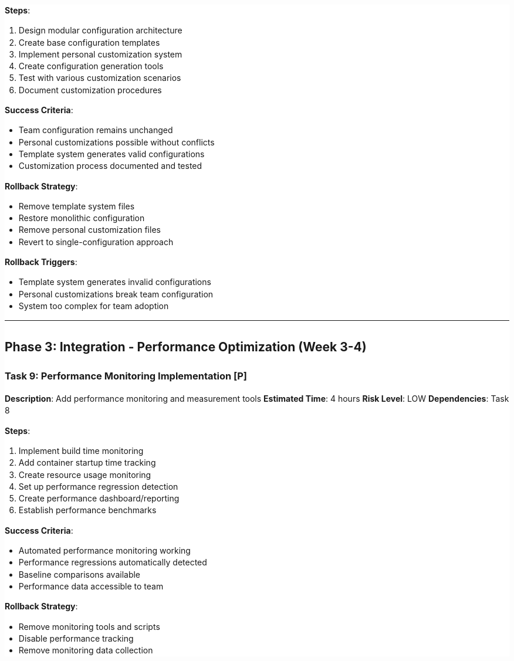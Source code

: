 **Steps**:
1. Design modular configuration architecture
2. Create base configuration templates
3. Implement personal customization system
4. Create configuration generation tools
5. Test with various customization scenarios
6. Document customization procedures

**Success Criteria**:
- Team configuration remains unchanged
- Personal customizations possible without conflicts
- Template system generates valid configurations
- Customization process documented and tested

**Rollback Strategy**:
- Remove template system files
- Restore monolithic configuration
- Remove personal customization files
- Revert to single-configuration approach

**Rollback Triggers**:
- Template system generates invalid configurations
- Personal customizations break team configuration
- System too complex for team adoption

---

## Phase 3: Integration - Performance Optimization (Week 3-4)

### Task 9: Performance Monitoring Implementation [P]
**Description**: Add performance monitoring and measurement tools
**Estimated Time**: 4 hours
**Risk Level**: LOW
**Dependencies**: Task 8

**Steps**:
1. Implement build time monitoring
2. Add container startup time tracking
3. Create resource usage monitoring
4. Set up performance regression detection
5. Create performance dashboard/reporting
6. Establish performance benchmarks

**Success Criteria**:
- Automated performance monitoring working
- Performance regressions automatically detected
- Baseline comparisons available
- Performance data accessible to team

**Rollback Strategy**:
- Remove monitoring tools and scripts
- Disable performance tracking
- Remove monitoring data collection

